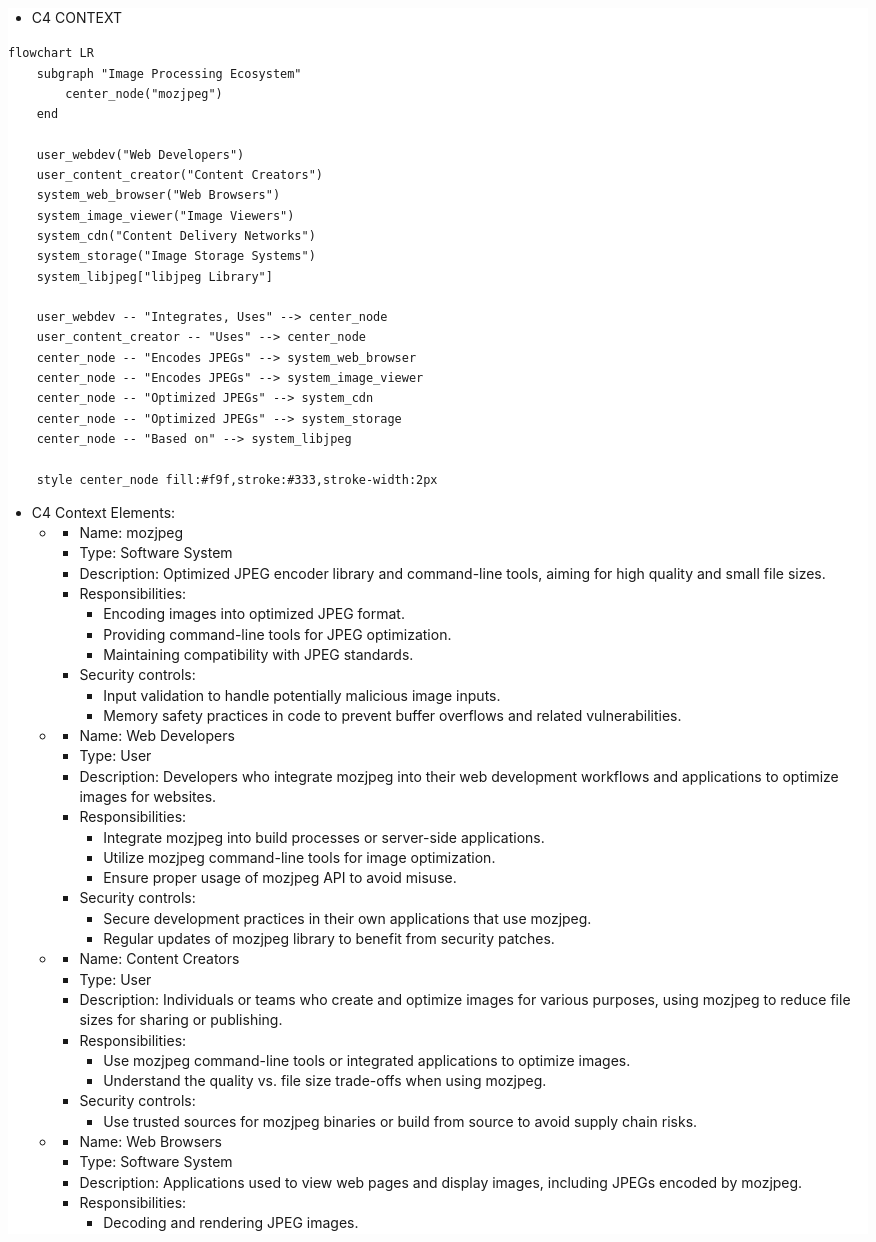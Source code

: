 - C4 CONTEXT

```mermaid
flowchart LR
    subgraph "Image Processing Ecosystem"
        center_node("mozjpeg")
    end

    user_webdev("Web Developers")
    user_content_creator("Content Creators")
    system_web_browser("Web Browsers")
    system_image_viewer("Image Viewers")
    system_cdn("Content Delivery Networks")
    system_storage("Image Storage Systems")
    system_libjpeg["libjpeg Library"]

    user_webdev -- "Integrates, Uses" --> center_node
    user_content_creator -- "Uses" --> center_node
    center_node -- "Encodes JPEGs" --> system_web_browser
    center_node -- "Encodes JPEGs" --> system_image_viewer
    center_node -- "Optimized JPEGs" --> system_cdn
    center_node -- "Optimized JPEGs" --> system_storage
    center_node -- "Based on" --> system_libjpeg

    style center_node fill:#f9f,stroke:#333,stroke-width:2px
```

  - C4 Context Elements:
    - - Name: mozjpeg
      - Type: Software System
      - Description: Optimized JPEG encoder library and command-line tools, aiming for high quality and small file sizes.
      - Responsibilities:
        - Encoding images into optimized JPEG format.
        - Providing command-line tools for JPEG optimization.
        - Maintaining compatibility with JPEG standards.
      - Security controls:
        - Input validation to handle potentially malicious image inputs.
        - Memory safety practices in code to prevent buffer overflows and related vulnerabilities.
    - - Name: Web Developers
      - Type: User
      - Description: Developers who integrate mozjpeg into their web development workflows and applications to optimize images for websites.
      - Responsibilities:
        - Integrate mozjpeg into build processes or server-side applications.
        - Utilize mozjpeg command-line tools for image optimization.
        - Ensure proper usage of mozjpeg API to avoid misuse.
      - Security controls:
        - Secure development practices in their own applications that use mozjpeg.
        - Regular updates of mozjpeg library to benefit from security patches.
    - - Name: Content Creators
      - Type: User
      - Description: Individuals or teams who create and optimize images for various purposes, using mozjpeg to reduce file sizes for sharing or publishing.
      - Responsibilities:
        - Use mozjpeg command-line tools or integrated applications to optimize images.
        - Understand the quality vs. file size trade-offs when using mozjpeg.
      - Security controls:
        - Use trusted sources for mozjpeg binaries or build from source to avoid supply chain risks.
    - - Name: Web Browsers
      - Type: Software System
      - Description: Applications used to view web pages and display images, including JPEGs encoded by mozjpeg.
      - Responsibilities:
        - Decoding and rendering JPEG images.